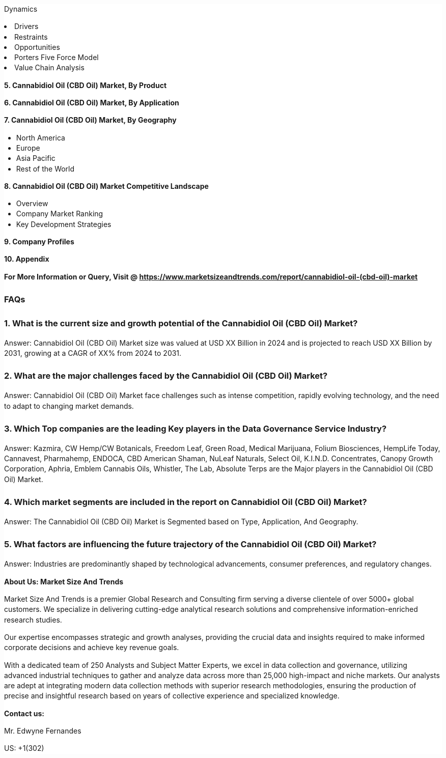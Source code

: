 Dynamics</span></li><li><span class="">Drivers</span></li><li><span class="">Restraints</span></li><li><span class="">Opportunities</span></li><li><span class="">Porters Five Force Model</span></li><li><span class="">Value Chain Analysis</span></li></ul></div><div class="" data-test-id=""><p><strong><span class="">5. Cannabidiol Oil (CBD Oil) Market, By Product</span></strong></p></div><div class="" data-test-id=""><p><strong><span class="">6. Cannabidiol Oil (CBD Oil) Market, By Application</span></strong></p></div><div class="" data-test-id=""><p><strong><span class="">7. Cannabidiol Oil (CBD Oil) Market, By Geography</span></strong></p></div><div class="" data-test-id=""><ul><li><span class="">North America</span></li><li><span class="">Europe</span></li><li><span class="">Asia Pacific</span></li><li><span class="">Rest of the World</span></li></ul></div><div class="" data-test-id=""><p><strong><span class="">8. Cannabidiol Oil (CBD Oil) Market Competitive Landscape</span></strong></p></div><div class="" data-test-id=""><ul><li><span class="">Overview</span></li><li><span class="">Company Market Ranking</span></li><li><span class="">Key Development Strategies</span></li></ul></div><div class="" data-test-id=""><p><strong><span class="">9. Company Profiles</span></strong></p></div><div class="" data-test-id=""><p><strong><span class="">10. Appendix</span></strong></p></div><div class="" data-test-id=""><p><strong><span class="">For More Information or Query, Visit @ <a href="https://www.marketsizeandtrends.com/report/cannabidiol-oil-(cbd-oil)-market" target="_blank">https://www.marketsizeandtrends.com/report/cannabidiol-oil-(cbd-oil)-market</a></span></strong></p></div><div class="" data-test-id=""><div class="article-main__content" data-test-id="publishing-text-block"><h3><strong><span class="">FAQs</span></strong></h3></div><div class="article-main__content" data-test-id="publishing-text-block"><h3><span class="">1. What is the current size and growth potential of the Cannabidiol Oil (CBD Oil) Market?</span></h3></div><div class="article-main__content" data-test-id="publishing-text-block"><p><span class="font-[700]">Answer</span><span class="">: Cannabidiol Oil (CBD Oil) Market size was valued at USD XX Billion in 2024 and is projected to reach USD XX Billion by 2031, growing at a CAGR of XX% from 2024 to 2031.</span></p></div><div class="article-main__content" data-test-id="publishing-text-block"><h3><span class="">2. What are the major challenges faced by the Cannabidiol Oil (CBD Oil) Market?</span></h3></div><div class="article-main__content" data-test-id="publishing-text-block"><p><span class="font-[700]">Answer</span><span class="">: Cannabidiol Oil (CBD Oil) Market face challenges such as intense competition, rapidly evolving technology, and the need to adapt to changing market demands.</span></p></div><div class="article-main__content" data-test-id="publishing-text-block"><h3><span class="">3. Which Top companies are the leading Key players in the Data Governance Service Industry?</span></h3></div><div class="article-main__content" data-test-id="publishing-text-block"><p><span class="font-[700]">Answer</span><span class="">: Kazmira, CW Hemp/CW Botanicals, Freedom Leaf, Green Road, Medical Marijuana, Folium Biosciences, HempLife Today, Cannavest, Pharmahemp, ENDOCA, CBD American Shaman, NuLeaf Naturals, Select Oil, K.I.N.D. Concentrates, Canopy Growth Corporation, Aphria, Emblem Cannabis Oils, Whistler, The Lab, Absolute Terps are the Major players in the Cannabidiol Oil (CBD Oil) Market.</span></p></div><div class="article-main__content" data-test-id="publishing-text-block"><h3><span class="">4. Which market segments are included in the report on Cannabidiol Oil (CBD Oil) Market?</span></h3></div><div class="article-main__content" data-test-id="publishing-text-block"><p><span class="font-[700]">Answer</span><span class="">: The Cannabidiol Oil (CBD Oil) Market is Segmented based on Type, Application, And Geography.</span></p></div><div class="article-main__content" data-test-id="publishing-text-block"><h3><span class="">5. What factors are influencing the future trajectory of the Cannabidiol Oil (CBD Oil) Market?</span></h3></div><div class="article-main__content" data-test-id="publishing-text-block"><p><span class="font-[700]">Answer:</span><span class="">&nbsp;Industries are predominantly shaped by technological advancements, consumer preferences, and regulatory changes.</span></p></div><p><strong><span class="">About Us: Market Size And Trends</span></strong></p></div><div class="" data-test-id=""><p><span class="">Market Size And Trends is a premier Global Research and Consulting firm serving a diverse clientele of over 5000+ global customers. We specialize in delivering cutting-edge analytical research solutions and comprehensive information-enriched research studies.</span></p></div><div class="" data-test-id=""><p><span class="">Our expertise encompasses strategic and growth analyses, providing the crucial data and insights required to make informed corporate decisions and achieve key revenue goals.</span></p></div><div class="" data-test-id=""><p><span class="">With a dedicated team of 250 Analysts and Subject Matter Experts, we excel in data collection and governance, utilizing advanced industrial techniques to gather and analyze data across more than 25,000 high-impact and niche markets. Our analysts are adept at integrating modern data collection methods with superior research methodologies, ensuring the production of precise and insightful research based on years of collective experience and specialized knowledge.</span></p></div><div class="" data-test-id=""><p><strong><span class="">Contact us:</span></strong></p></div><div class="" data-test-id=""><p><span class="">Mr. Edwyne Fernandes</span></p></div><div class="" data-test-id=""><p><span class="">US: +1(302)